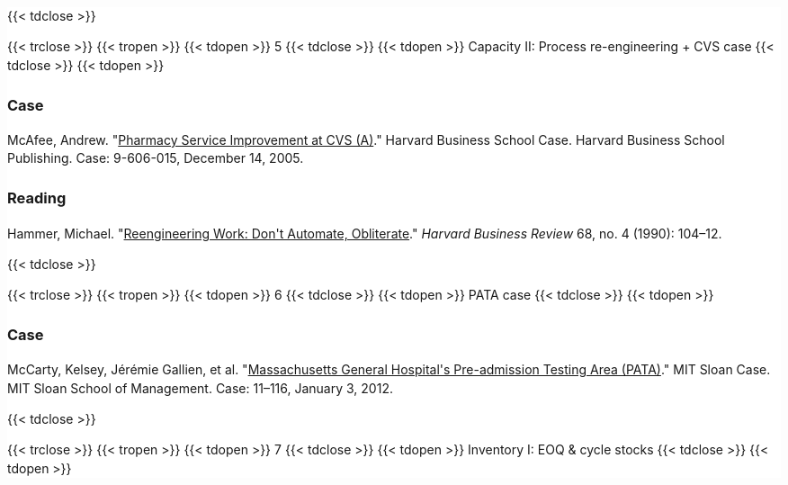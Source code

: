 
{{< tdclose >}}

{{< trclose >}}
{{< tropen >}}
{{< tdopen >}}
5
{{< tdclose >}}
{{< tdopen >}}
Capacity II: Process re-engineering + CVS case
{{< tdclose >}}
{{< tdopen >}}


### Case

McAfee, Andrew. "[Pharmacy Service Improvement at CVS (A)](http://hbr.org/product/pharmacy-service-improvement-at-cvs-a/an/606015-PDF-ENG)." Harvard Business School Case. Harvard Business School Publishing. Case: 9-606-015, December 14, 2005.

### Reading

Hammer, Michael. "[Reengineering Work: Don't Automate, Obliterate](http://hbr.org/1990/07/reengineering-work-dont-automate-obliterate/ar/1)." _Harvard Business Review_ 68, no. 4 (1990): 104–12.


{{< tdclose >}}

{{< trclose >}}
{{< tropen >}}
{{< tdopen >}}
6
{{< tdclose >}}
{{< tdopen >}}
PATA case
{{< tdclose >}}
{{< tdopen >}}


### Case

McCarty, Kelsey, Jérémie Gallien, et al. "[Massachusetts General Hospital's Pre-admission Testing Area (PATA)](https://mitsloan.mit.edu/LearningEdge/operations-management/PATA/Pages/default.aspx)." MIT Sloan Case. MIT Sloan School of Management. Case: 11–116, January 3, 2012.


{{< tdclose >}}

{{< trclose >}}
{{< tropen >}}
{{< tdopen >}}
7
{{< tdclose >}}
{{< tdopen >}}
Inventory I: EOQ & cycle stocks
{{< tdclose >}}
{{< tdopen >}}
